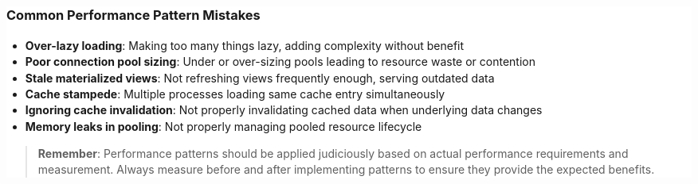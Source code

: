### Common Performance Pattern Mistakes

- **Over-lazy loading**: Making too many things lazy, adding complexity without benefit
- **Poor connection pool sizing**: Under or over-sizing pools leading to resource waste or contention
- **Stale materialized views**: Not refreshing views frequently enough, serving outdated data
- **Cache stampede**: Multiple processes loading same cache entry simultaneously
- **Ignoring cache invalidation**: Not properly invalidating cached data when underlying data changes
- **Memory leaks in pooling**: Not properly managing pooled resource lifecycle

> **Remember**: Performance patterns should be applied judiciously based on actual performance requirements and measurement. Always measure before and after implementing patterns to ensure they provide the expected benefits.